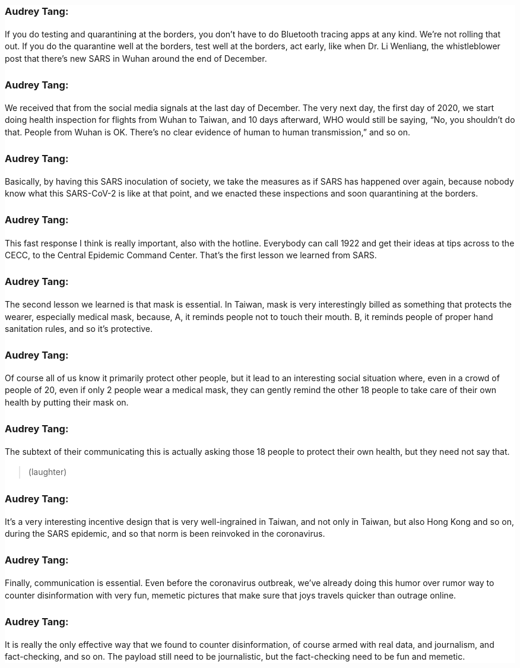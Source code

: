 ### Audrey Tang:
If you do testing and quarantining at the borders, you don’t have to do Bluetooth tracing apps at any kind. We’re not rolling that out. If you do the quarantine well at the borders, test well at the borders, act early, like when Dr. Li Wenliang, the whistleblower post that there’s new SARS in Wuhan around the end of December.

### Audrey Tang:
We received that from the social media signals at the last day of December. The very next day, the first day of 2020, we start doing health inspection for flights from Wuhan to Taiwan, and 10 days afterward, WHO would still be saying, “No, you shouldn’t do that. People from Wuhan is OK. There’s no clear evidence of human to human transmission,” and so on.

### Audrey Tang:
Basically, by having this SARS inoculation of society, we take the measures as if SARS has happened over again, because nobody know what this SARS-CoV-2 is like at that point, and we enacted these inspections and soon quarantining at the borders.

### Audrey Tang:
This fast response I think is really important, also with the hotline. Everybody can call 1922 and get their ideas at tips across to the CECC, to the Central Epidemic Command Center. That’s the first lesson we learned from SARS.

### Audrey Tang:
The second lesson we learned is that mask is essential. In Taiwan, mask is very interestingly billed as something that protects the wearer, especially medical mask, because, A, it reminds people not to touch their mouth. B, it reminds people of proper hand sanitation rules, and so it’s protective.

### Audrey Tang:
Of course all of us know it primarily protect other people, but it lead to an interesting social situation where, even in a crowd of people of 20, even if only 2 people wear a medical mask, they can gently remind the other 18 people to take care of their own health by putting their mask on.

### Audrey Tang:
The subtext of their communicating this is actually asking those 18 people to protect their own health, but they need not say that.

> (laughter)

### Audrey Tang:
It’s a very interesting incentive design that is very well-ingrained in Taiwan, and not only in Taiwan, but also Hong Kong and so on, during the SARS epidemic, and so that norm is been reinvoked in the coronavirus.

### Audrey Tang:
Finally, communication is essential. Even before the coronavirus outbreak, we’ve already doing this humor over rumor way to counter disinformation with very fun, memetic pictures that make sure that joys travels quicker than outrage online.

### Audrey Tang:
It is really the only effective way that we found to counter disinformation, of course armed with real data, and journalism, and fact-checking, and so on. The payload still need to be journalistic, but the fact-checking need to be fun and memetic.

